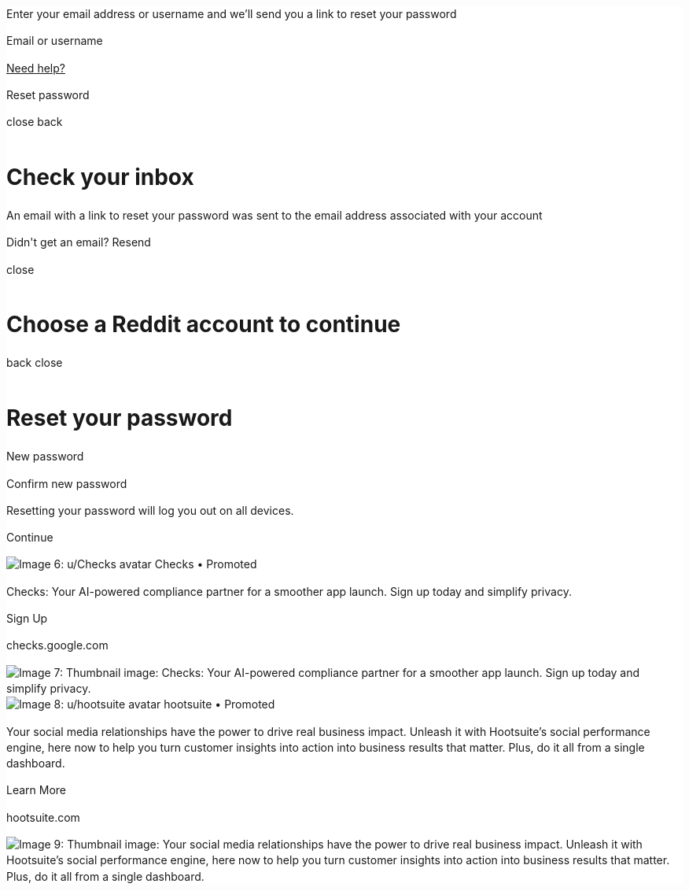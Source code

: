 Enter your email address or username and we’ll send you a link to reset your password

Email or username

[Need help?](https://reddithelp.com/hc/sections/360008917491-Account-Security)

Reset password

close back

Check your inbox
================

An email with a link to reset your password was sent to the email address associated with your account

Didn't get an email? Resend

close

Choose a Reddit account to continue
===================================

back close

Reset your password
===================

New password

Confirm new password

Resetting your password will log you out on all devices.

Continue

 ![Image 6: u/Checks avatar](https://www.redditstatic.com/avatars/defaults/v2/avatar_default_5.png) Checks • Promoted

Checks: Your AI-powered compliance partner for a smoother app launch. Sign up today and simplify privacy.

Sign Up

checks.google.com

![Image 7: Thumbnail image: Checks: Your AI-powered compliance partner for a smoother app launch. Sign up today and simplify privacy.](https://preview.redd.it/wt8rsn7xg6sd1.jpeg?crop=2160,1620,x0,y218,safe&auto=webp&s=3c7c3e68d2969df95939c013acaea681b1acd16c) ![Image 8: u/hootsuite avatar](https://styles.redditmedia.com/t5_1yzt6l/styles/profileIcon_5swmxua606b91.png?width=48&height=48&frame=1&auto=webp&crop=48:48,smart&s=7746b0208715c93afa66f212cd993e2bb76feaf9) hootsuite • Promoted

Your social media relationships have the power to drive real business impact. Unleash it with Hootsuite’s social performance engine, here now to help you turn customer insights into action into business results that matter. Plus, do it all from a single dashboard.

Learn More

hootsuite.com

![Image 9: Thumbnail image: Your social media relationships have the power to drive real business impact. Unleash it with Hootsuite’s social performance engine, here now to help you turn customer insights into action into business results that matter. Plus, do it all from a single dashboard.](https://preview.redd.it/emeo2c1o4oid1.png?crop=1080,810,x0,y67,safe&auto=webp&s=b23d808bcf3492e7d681b99874f95a9204535315)

